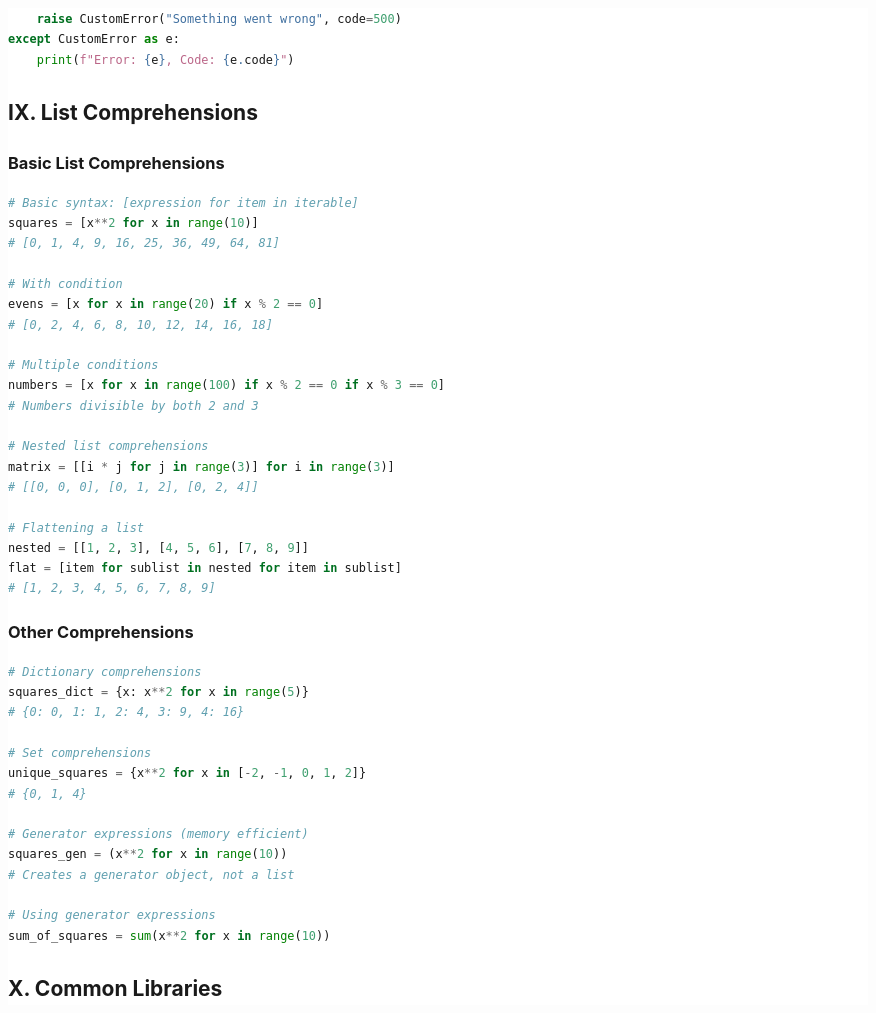 ```python
    raise CustomError("Something went wrong", code=500)
except CustomError as e:
    print(f"Error: {e}, Code: {e.code}")
```

## IX. List Comprehensions

### Basic List Comprehensions
```python
# Basic syntax: [expression for item in iterable]
squares = [x**2 for x in range(10)]
# [0, 1, 4, 9, 16, 25, 36, 49, 64, 81]

# With condition
evens = [x for x in range(20) if x % 2 == 0]
# [0, 2, 4, 6, 8, 10, 12, 14, 16, 18]

# Multiple conditions
numbers = [x for x in range(100) if x % 2 == 0 if x % 3 == 0]
# Numbers divisible by both 2 and 3

# Nested list comprehensions
matrix = [[i * j for j in range(3)] for i in range(3)]
# [[0, 0, 0], [0, 1, 2], [0, 2, 4]]

# Flattening a list
nested = [[1, 2, 3], [4, 5, 6], [7, 8, 9]]
flat = [item for sublist in nested for item in sublist]
# [1, 2, 3, 4, 5, 6, 7, 8, 9]
```

### Other Comprehensions
```python
# Dictionary comprehensions
squares_dict = {x: x**2 for x in range(5)}
# {0: 0, 1: 1, 2: 4, 3: 9, 4: 16}

# Set comprehensions
unique_squares = {x**2 for x in [-2, -1, 0, 1, 2]}
# {0, 1, 4}

# Generator expressions (memory efficient)
squares_gen = (x**2 for x in range(10))
# Creates a generator object, not a list

# Using generator expressions
sum_of_squares = sum(x**2 for x in range(10))
```

## X. Common Libraries
